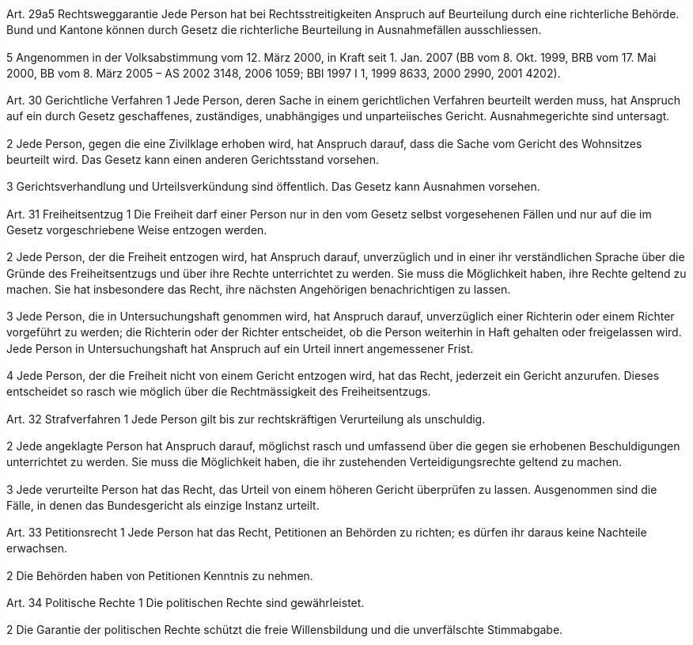 Art. 29a5 Rechtsweggarantie
Jede Person hat bei Rechtsstreitigkeiten Anspruch auf Beurteilung durch eine richterliche Behörde. Bund und Kantone können durch Gesetz die richterliche Beurteilung in Ausnahmefällen ausschliessen.

5 Angenommen in der Volksabstimmung vom 12. März 2000, in Kraft seit 1. Jan. 2007 (BB vom 8. Okt. 1999, BRB vom 17. Mai 2000, BB vom 8. März 2005 – AS 2002 3148, 2006 1059; BBl 1997 I 1, 1999 8633, 2000 2990, 2001 4202).

Art. 30 Gerichtliche Verfahren
1 Jede Person, deren Sache in einem gerichtlichen Verfahren beurteilt werden muss, hat Anspruch auf ein durch Gesetz geschaffenes, zuständiges, unabhängiges und unparteiisches Gericht. Ausnahmegerichte sind untersagt.

2 Jede Person, gegen die eine Zivilklage erhoben wird, hat Anspruch darauf, dass die Sache vom Gericht des Wohnsitzes beurteilt wird. Das Gesetz kann einen anderen Gerichtsstand vorsehen.

3 Gerichtsverhandlung und Urteilsverkündung sind öffentlich. Das Gesetz kann Ausnahmen vorsehen.

Art. 31 Freiheitsentzug
1 Die Freiheit darf einer Person nur in den vom Gesetz selbst vorgesehenen Fällen und nur auf die im Gesetz vorgeschriebene Weise entzogen werden.

2 Jede Person, der die Freiheit entzogen wird, hat Anspruch darauf, unverzüglich und in einer ihr verständlichen Sprache über die Gründe des Freiheitsentzugs und über ihre Rechte unterrichtet zu werden. Sie muss die Möglichkeit haben, ihre Rechte geltend zu machen. Sie hat insbesondere das Recht, ihre nächsten Angehörigen benachrichtigen zu lassen.

3 Jede Person, die in Untersuchungshaft genommen wird, hat Anspruch darauf, unverzüglich einer Richterin oder einem Richter vorgeführt zu werden; die Richterin oder der Richter entscheidet, ob die Person weiterhin in Haft gehalten oder freigelassen wird. Jede Person in Untersuchungshaft hat Anspruch auf ein Urteil innert angemessener Frist.

4 Jede Person, der die Freiheit nicht von einem Gericht entzogen wird, hat das Recht, jederzeit ein Gericht anzurufen. Dieses entscheidet so rasch wie möglich über die Rechtmässigkeit des Freiheitsentzugs.

Art. 32 Strafverfahren
1 Jede Person gilt bis zur rechtskräftigen Verurteilung als unschuldig.

2 Jede angeklagte Person hat Anspruch darauf, möglichst rasch und umfassend über die gegen sie erhobenen Beschuldigungen unterrichtet zu werden. Sie muss die Möglichkeit haben, die ihr zustehenden Verteidigungsrechte geltend zu machen.

3 Jede verurteilte Person hat das Recht, das Urteil von einem höheren Gericht überprüfen zu lassen. Ausgenommen sind die Fälle, in denen das Bundesgericht als einzige Instanz urteilt.

Art. 33 Petitionsrecht
1 Jede Person hat das Recht, Petitionen an Behörden zu richten; es dürfen ihr daraus keine Nachteile erwachsen.

2 Die Behörden haben von Petitionen Kenntnis zu nehmen.

Art. 34 Politische Rechte
1 Die politischen Rechte sind gewährleistet.

2 Die Garantie der politischen Rechte schützt die freie Willensbildung und die unverfälschte Stimmabgabe.
